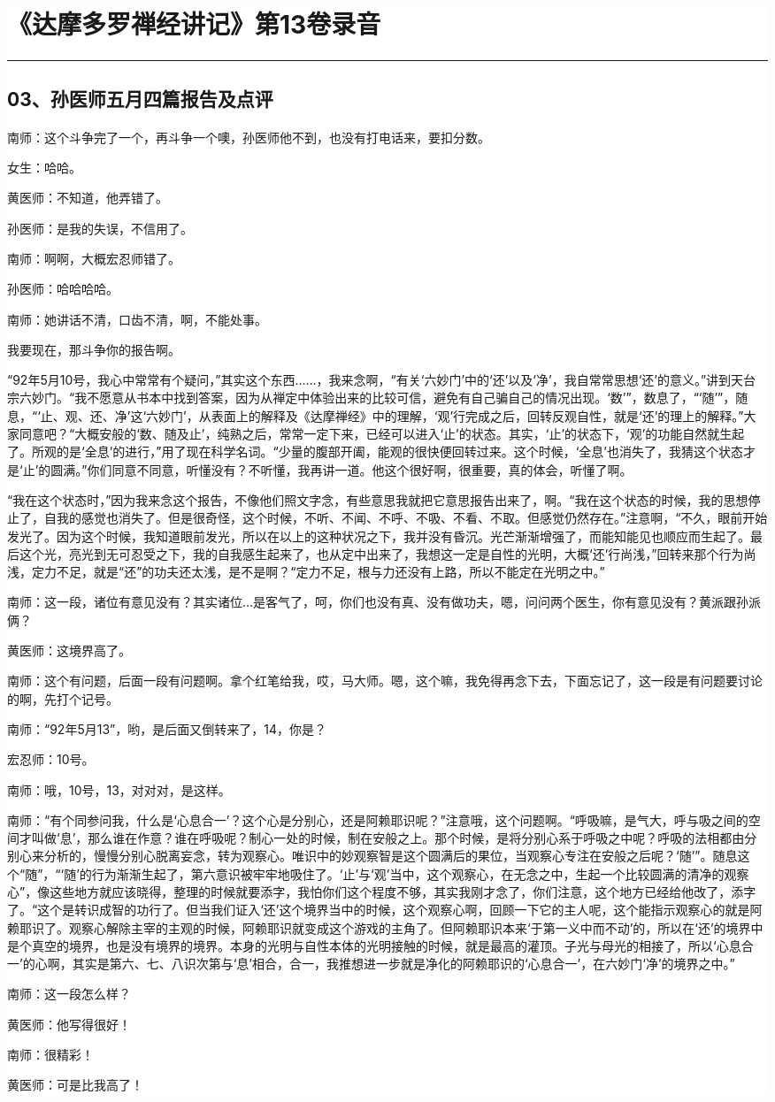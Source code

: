 # 《达摩多罗禅经讲记》第13卷录音

------

## 03、孙医师五月四篇报告及点评

南师：这个斗争完了一个，再斗争一个噢，孙医师他不到，也没有打电话来，要扣分数。

女生：哈哈。

黄医师：不知道，他弄错了。

孙医师：是我的失误，不信用了。

南师：啊啊，大概宏忍师错了。

孙医师：哈哈哈哈。

南师：她讲话不清，口齿不清，啊，不能处事。

我要现在，那斗争你的报告啊。

“92年5月10号，我心中常常有个疑问，”其实这个东西……，我来念啊，“有关‘六妙门’中的‘还’以及‘净’，我自常常思想‘还’的意义。”讲到天台宗六妙门。“我不愿意从书本中找到答案，因为从禅定中体验出来的比较可信，避免有自己骗自己的情况出现。‘数’”，数息了，“‘随’”，随息，“‘止、观、还、净’这‘六妙门’，从表面上的解释及《达摩禅经》中的理解，‘观’行完成之后，回转反观自性，就是‘还’的理上的解释。”大家同意吧？“大概安般的‘数、随及止’，纯熟之后，常常一定下来，已经可以进入‘止’的状态。其实，‘止’的状态下，‘观’的功能自然就生起了。所观的是‘全息’的进行，”用了现在科学名词。“少量的腹部开阖，能观的很快便回转过来。这个时候，‘全息’也消失了，我猜这个状态才是‘止’的圆满。”你们同意不同意，听懂没有？不听懂，我再讲一道。他这个很好啊，很重要，真的体会，听懂了啊。

“我在这个状态时，”因为我来念这个报告，不像他们照文字念，有些意思我就把它意思报告出来了，啊。“我在这个状态的时候，我的思想停止了，自我的感觉也消失了。但是很奇怪，这个时候，不听、不闻、不呼、不吸、不看、不取。但感觉仍然存在。”注意啊，“不久，眼前开始发光了。因为这个时候，我知道眼前发光，所以在以上的这种状况之下，我并没有昏沉。光芒渐渐增强了，而能知能见也顺应而生起了。最后这个光，亮光到无可忍受之下，我的自我感生起来了，也从定中出来了，我想这一定是自性的光明，大概‘还’行尚浅，”回转来那个行为尚浅，定力不足，就是“还”的功夫还太浅，是不是啊？“定力不足，根与力还没有上路，所以不能定在光明之中。”

南师：这一段，诸位有意见没有？其实诸位…是客气了，呵，你们也没有真、没有做功夫，嗯，问问两个医生，你有意见没有？黄派跟孙派俩？

黄医师：这境界高了。

南师：这个有问题，后面一段有问题啊。拿个红笔给我，哎，马大师。嗯，这个嘛，我免得再念下去，下面忘记了，这一段是有问题要讨论的啊，先打个记号。

南师：“92年5月13”，哟，是后面又倒转来了，14，你是？

宏忍师：10号。

南师：哦，10号，13，对对对，是这样。

南师：“有个同参问我，什么是‘心息合一’？这个心是分别心，还是阿赖耶识呢？”注意哦，这个问题啊。“呼吸嘛，是气大，呼与吸之间的空间才叫做‘息’，那么谁在作意？谁在呼吸呢？制心一处的时候，制在安般之上。那个时候，是将分别心系于呼吸之中呢？呼吸的法相都由分别心来分析的，慢慢分别心脱离妄念，转为观察心。唯识中的妙观察智是这个圆满后的果位，当观察心专注在安般之后呢？‘随’”。随息这个“随”，“‘随’的行为渐渐生起了，第六意识被牢牢地吸住了。‘止’与‘观’当中，这个观察心，在无念之中，生起一个比较圆满的清净的观察心”，像这些地方就应该晓得，整理的时候就要添字，我怕你们这个程度不够，其实我刚才念了，你们注意，这个地方已经给他改了，添字了。“这个是转识成智的功行了。但当我们证入‘还’这个境界当中的时候，这个观察心啊，回顾一下它的主人呢，这个能指示观察心的就是阿赖耶识了。观察心解除主宰的主观的时候，阿赖耶识就变成这个游戏的主角了。但阿赖耶识本来‘于第一义中而不动’的，所以在‘还’的境界中是个真空的境界，也是没有境界的境界。本身的光明与自性本体的光明接触的时候，就是最高的灌顶。子光与母光的相接了，所以‘心息合一’的心啊，其实是第六、七、八识次第与‘息’相合，合一，我推想进一步就是净化的阿赖耶识的‘心息合一’，在六妙门‘净’的境界之中。”

南师：这一段怎么样？

黄医师：他写得很好！

南师：很精彩！

黄医师：可是比我高了！
